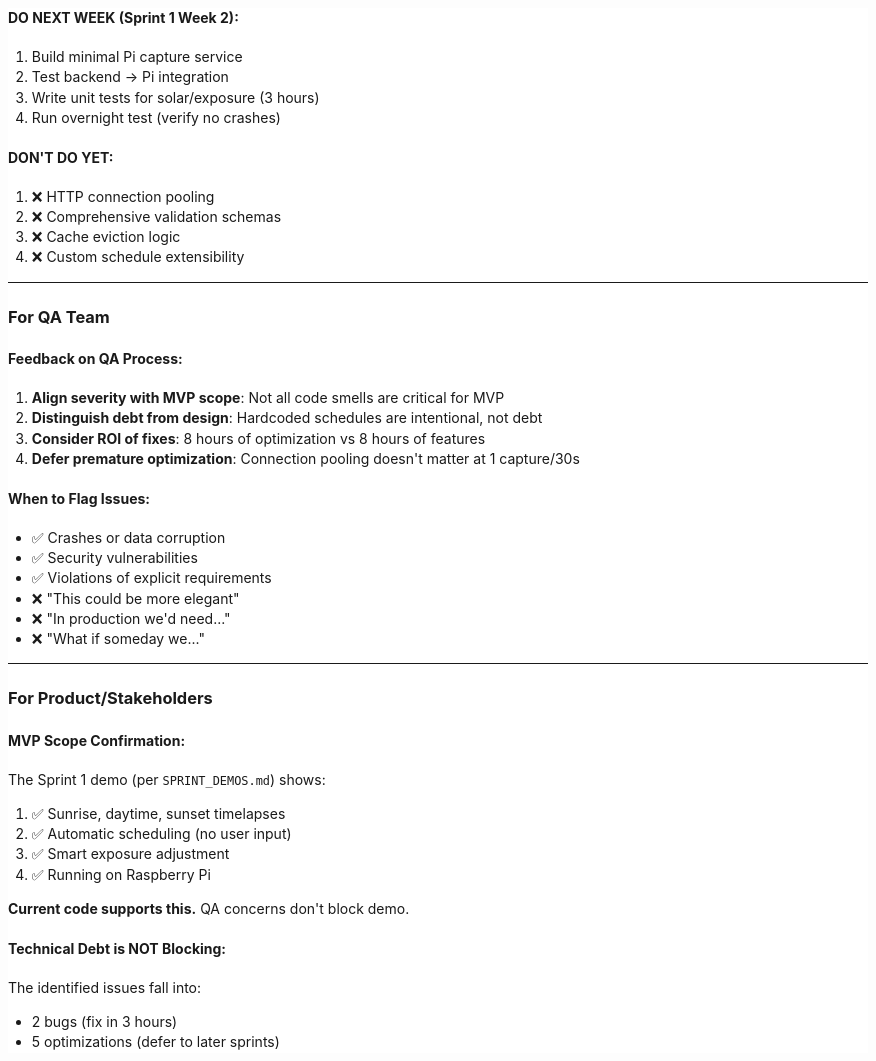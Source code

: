 #### DO NEXT WEEK (Sprint 1 Week 2):

1. Build minimal Pi capture service
2. Test backend → Pi integration
3. Write unit tests for solar/exposure (3 hours)
4. Run overnight test (verify no crashes)

#### DON'T DO YET:

1. ❌ HTTP connection pooling
2. ❌ Comprehensive validation schemas
3. ❌ Cache eviction logic
4. ❌ Custom schedule extensibility

---

### For QA Team

#### Feedback on QA Process:

1. **Align severity with MVP scope**: Not all code smells are critical for MVP
2. **Distinguish debt from design**: Hardcoded schedules are intentional, not debt
3. **Consider ROI of fixes**: 8 hours of optimization vs 8 hours of features
4. **Defer premature optimization**: Connection pooling doesn't matter at 1 capture/30s

#### When to Flag Issues:

- ✅ Crashes or data corruption
- ✅ Security vulnerabilities
- ✅ Violations of explicit requirements
- ❌ "This could be more elegant"
- ❌ "In production we'd need..."
- ❌ "What if someday we..."

---

### For Product/Stakeholders

#### MVP Scope Confirmation:

The Sprint 1 demo (per `SPRINT_DEMOS.md`) shows:

1. ✅ Sunrise, daytime, sunset timelapses
2. ✅ Automatic scheduling (no user input)
3. ✅ Smart exposure adjustment
4. ✅ Running on Raspberry Pi

**Current code supports this.** QA concerns don't block demo.

#### Technical Debt is NOT Blocking:

The identified issues fall into:

- 2 bugs (fix in 3 hours)
- 5 optimizations (defer to later sprints)
